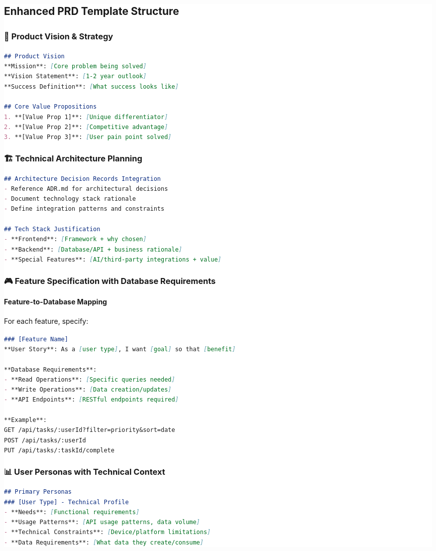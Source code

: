 ## Enhanced PRD Template Structure

### 🎯 **Product Vision & Strategy**
```markdown
## Product Vision
**Mission**: [Core problem being solved]
**Vision Statement**: [1-2 year outlook]
**Success Definition**: [What success looks like]

## Core Value Propositions
1. **[Value Prop 1]**: [Unique differentiator]
2. **[Value Prop 2]**: [Competitive advantage]
3. **[Value Prop 3]**: [User pain point solved]
```

### 🏗️ **Technical Architecture Planning**
```markdown
## Architecture Decision Records Integration
- Reference ADR.md for architectural decisions
- Document technology stack rationale
- Define integration patterns and constraints

## Tech Stack Justification
- **Frontend**: [Framework + why chosen]
- **Backend**: [Database/API + business rationale] 
- **Special Features**: [AI/third-party integrations + value]
```

### 🎮 **Feature Specification with Database Requirements**

#### **Feature-to-Database Mapping**
For each feature, specify:
```markdown
### [Feature Name]
**User Story**: As a [user type], I want [goal] so that [benefit]

**Database Requirements**:
- **Read Operations**: [Specific queries needed]
- **Write Operations**: [Data creation/updates]
- **API Endpoints**: [RESTful endpoints required]

**Example**:
GET /api/tasks/:userId?filter=priority&sort=date
POST /api/tasks/:userId
PUT /api/tasks/:taskId/complete
```

### 📊 **User Personas with Technical Context**
```markdown
## Primary Personas
### [User Type] - Technical Profile
- **Needs**: [Functional requirements]
- **Usage Patterns**: [API usage patterns, data volume]
- **Technical Constraints**: [Device/platform limitations]
- **Data Requirements**: [What data they create/consume]
```
